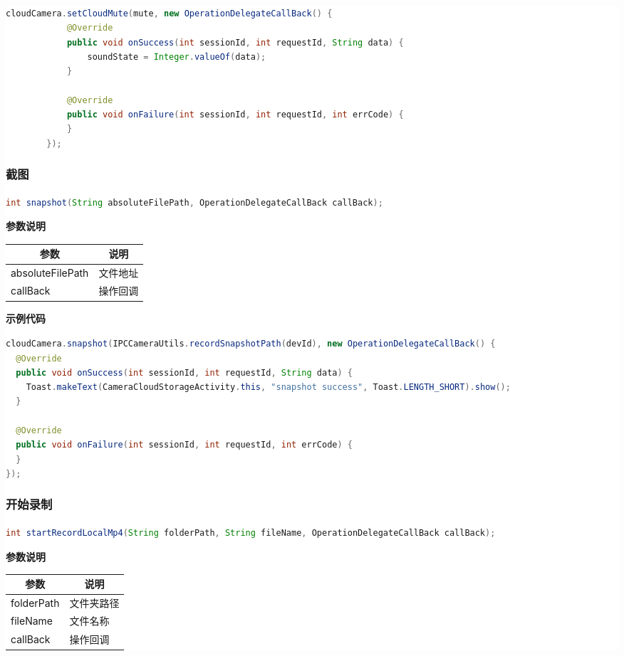 ```java
cloudCamera.setCloudMute(mute, new OperationDelegateCallBack() {
            @Override
            public void onSuccess(int sessionId, int requestId, String data) {
                soundState = Integer.valueOf(data);
            }

            @Override
            public void onFailure(int sessionId, int requestId, int errCode) {
            }
        });
```



### 截图

```java
int snapshot(String absoluteFilePath, OperationDelegateCallBack callBack);
```
**参数说明**

| 参数                 | 说明               |
| -------------------- | ------------------ |
| absoluteFilePath | 文件地址 |
| callBack | 操作回调 |

**示例代码**

```java
cloudCamera.snapshot(IPCCameraUtils.recordSnapshotPath(devId), new OperationDelegateCallBack() {
  @Override
  public void onSuccess(int sessionId, int requestId, String data) {
    Toast.makeText(CameraCloudStorageActivity.this, "snapshot success", Toast.LENGTH_SHORT).show();
  }

  @Override
  public void onFailure(int sessionId, int requestId, int errCode) {
  }
});
```



### 开始录制

```java
int startRecordLocalMp4(String folderPath, String fileName, OperationDelegateCallBack callBack);
```
**参数说明**

| 参数                 | 说明               |
| -------------------- | ------------------ |
| folderPath | 文件夹路径 |
| fileName | 文件名称 |
| callBack | 操作回调 |
